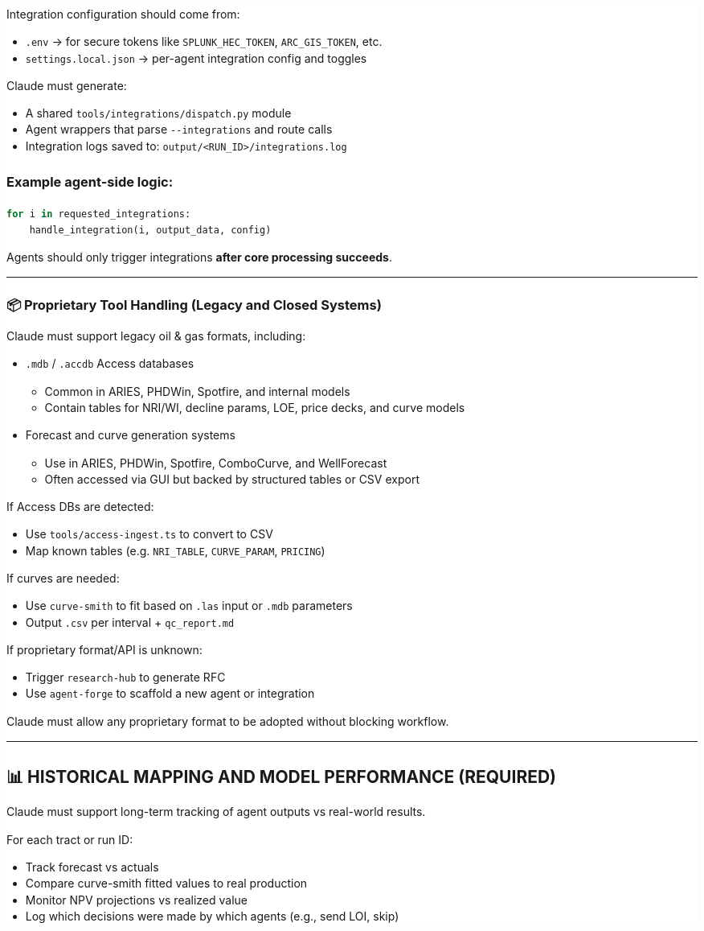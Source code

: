 Integration configuration should come from:
- `.env` → for secure tokens like `SPLUNK_HEC_TOKEN`, `ARC_GIS_TOKEN`, etc.
- `settings.local.json` → per-agent integration config and toggles

Claude must generate:
- A shared `tools/integrations/dispatch.py` module
- Agent wrappers that parse `--integrations` and route calls
- Integration logs saved to: `output/<RUN_ID>/integrations.log`

### Example agent-side logic:

```python
for i in requested_integrations:
    handle_integration(i, output_data, config)
```

Agents should only trigger integrations **after core processing succeeds**.

---

### 📦 Proprietary Tool Handling (Legacy and Closed Systems)

Claude must support legacy oil & gas formats, including:

- `.mdb` / `.accdb` Access databases  
  - Common in ARIES, PHDWin, Spotfire, and internal models  
  - Contain tables for NRI/WI, decline params, LOE, price decks, and curve models

- Forecast and curve generation systems  
  - Use in ARIES, PHDWin, Spotfire, ComboCurve, and WellForecast  
  - Often accessed via GUI but backed by structured tables or CSV export

If Access DBs are detected:
- Use `tools/access-ingest.ts` to convert to CSV
- Map known tables (e.g. `NRI_TABLE`, `CURVE_PARAM`, `PRICING`)

If curves are needed:
- Use `curve-smith` to fit based on `.las` input or `.mdb` parameters
- Output `.csv` per interval + `qc_report.md`

If proprietary format/API is unknown:
- Trigger `research-hub` to generate RFC
- Use `agent-forge` to scaffold a new agent or integration

Claude must allow any proprietary format to be adopted without blocking workflow.

---

## 📊 HISTORICAL MAPPING AND MODEL PERFORMANCE (REQUIRED)

Claude must support long-term tracking of agent outputs vs real-world results.

For each tract or run ID:
- Track forecast vs actuals
- Compare curve-smith fitted values to real production
- Monitor NPV projections vs realized value
- Log which decisions were made by which agents (e.g., send LOI, skip)
